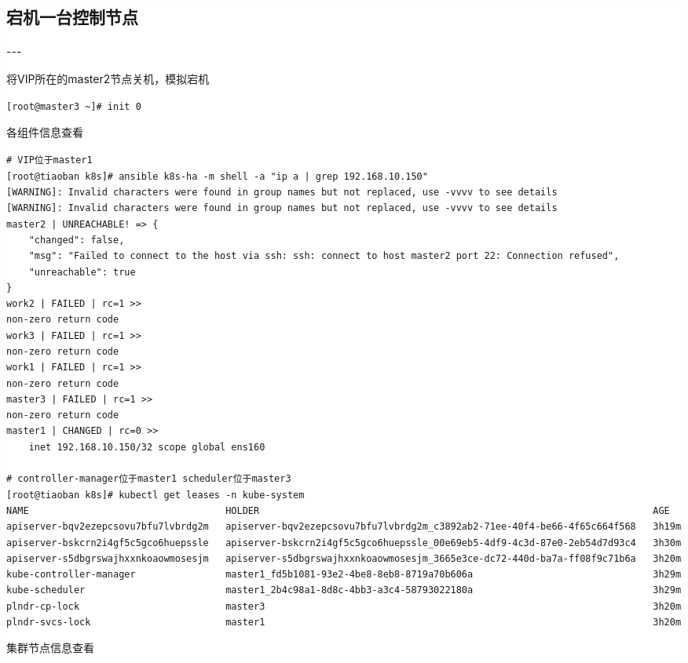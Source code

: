 <h2 id="59ab63b0"><font style="background-color:rgba(255, 255, 255, 0);">宕机一台控制节点</font></h2>
---

<font style="background-color:rgba(255, 255, 255, 0);">将VIP所在的master2节点关机，模拟宕机</font>

```plain
[root@master3 ~]# init 0
```

<font style="background-color:rgba(255, 255, 255, 0);">各组件信息查看</font>

```plain
# VIP位于master1
[root@tiaoban k8s]# ansible k8s-ha -m shell -a "ip a | grep 192.168.10.150"
[WARNING]: Invalid characters were found in group names but not replaced, use -vvvv to see details
[WARNING]: Invalid characters were found in group names but not replaced, use -vvvv to see details
master2 | UNREACHABLE! => {
    "changed": false,
    "msg": "Failed to connect to the host via ssh: ssh: connect to host master2 port 22: Connection refused",
    "unreachable": true
}
work2 | FAILED | rc=1 >>
non-zero return code
work3 | FAILED | rc=1 >>
non-zero return code
work1 | FAILED | rc=1 >>
non-zero return code
master3 | FAILED | rc=1 >>
non-zero return code
master1 | CHANGED | rc=0 >>
    inet 192.168.10.150/32 scope global ens160

# controller-manager位于master1 scheduler位于master3
[root@tiaoban k8s]# kubectl get leases -n kube-system
NAME                                   HOLDER                                                                      AGE
apiserver-bqv2ezepcsovu7bfu7lvbrdg2m   apiserver-bqv2ezepcsovu7bfu7lvbrdg2m_c3892ab2-71ee-40f4-be66-4f65c664f568   3h19m
apiserver-bskcrn2i4gf5c5gco6huepssle   apiserver-bskcrn2i4gf5c5gco6huepssle_00e69eb5-4df9-4c3d-87e0-2eb54d7d93c4   3h30m
apiserver-s5dbgrswajhxxnkoaowmosesjm   apiserver-s5dbgrswajhxxnkoaowmosesjm_3665e3ce-dc72-440d-ba7a-ff08f9c71b6a   3h20m
kube-controller-manager                master1_fd5b1081-93e2-4be8-8eb8-8719a70b606a                                3h29m
kube-scheduler                         master1_2b4c98a1-8d8c-4bb3-a3c4-58793022180a                                3h29m
plndr-cp-lock                          master3                                                                     3h20m
plndr-svcs-lock                        master1                                                                     3h20m
```

<font style="background-color:rgba(255, 255, 255, 0);">集群节点信息查看</font>
